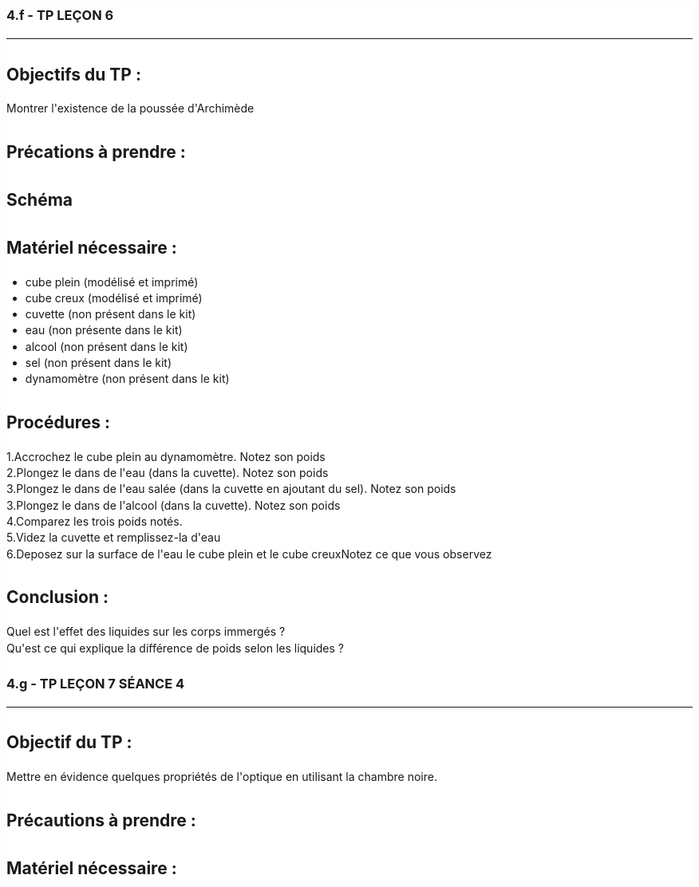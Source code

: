 ### 4.f - TP LEÇON 6 
--------------------------------  
**Objectifs du TP** :  
----------------------------
Montrer l'existence de la poussée d'Archimède  

**Précations à prendre** :  
--------------------------------

**Schéma**  
-----------------------------------  

  
**Matériel nécessaire** :  
-----------------------------  

- cube plein (modélisé et imprimé)
- cube creux (modélisé et imprimé)
- cuvette (non présent dans le kit)
- eau (non présente dans le kit)
- alcool (non présent dans le kit)
- sel (non présent dans le kit)
- dynamomètre (non présent dans le kit)

**Procédures** :  
------------------------------  
  
1.Accrochez le cube plein au dynamomètre. Notez son poids  
2.Plongez le dans de l'eau (dans la cuvette). Notez son poids  
3.Plongez le dans de l'eau salée (dans la cuvette en ajoutant du sel). Notez son poids  
3.Plongez le dans de l'alcool (dans la cuvette). Notez son poids  
4.Comparez les trois poids notés.  
5.Videz la cuvette et remplissez-la d'eau  
6.Deposez sur la surface de l'eau le cube plein et le cube creuxNotez ce que vous observez

  
**Conclusion** :  
---------------------------
Quel est l'effet des liquides sur les corps immergés ?  
Qu'est ce qui explique la différence de poids selon les liquides ?  

### 4.g - TP LEÇON 7 SÉANCE 4  
------------------------------  

**Objectif du TP** :  
---------------------------------  
Mettre en évidence quelques propriétés de l'optique en utilisant la chambre noire.  

**Précautions à prendre** :  
--------------------------------

**Matériel nécessaire** :  
-----------------------------  
